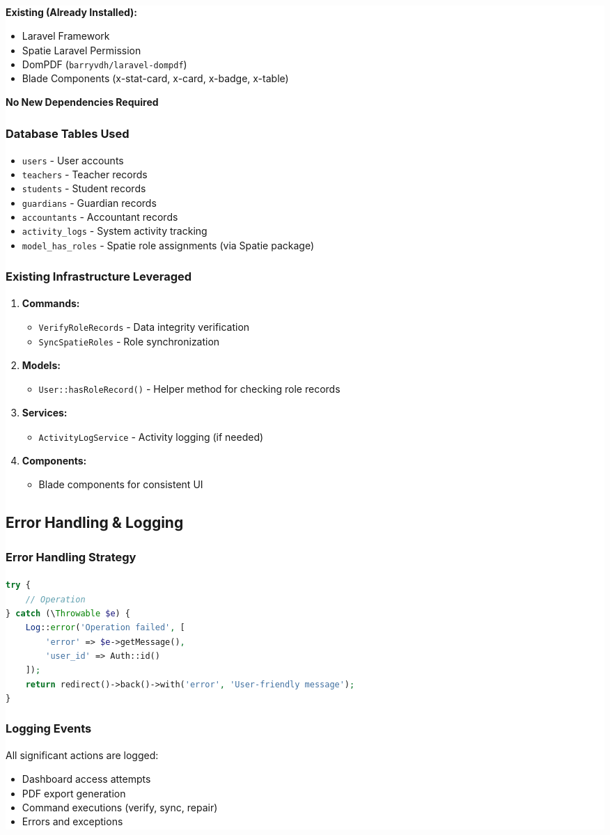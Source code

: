 **Existing (Already Installed):**
- Laravel Framework
- Spatie Laravel Permission
- DomPDF (`barryvdh/laravel-dompdf`)
- Blade Components (x-stat-card, x-card, x-badge, x-table)

**No New Dependencies Required**

### Database Tables Used

- `users` - User accounts
- `teachers` - Teacher records
- `students` - Student records
- `guardians` - Guardian records
- `accountants` - Accountant records
- `activity_logs` - System activity tracking
- `model_has_roles` - Spatie role assignments (via Spatie package)

### Existing Infrastructure Leveraged

1. **Commands:**
   - `VerifyRoleRecords` - Data integrity verification
   - `SyncSpatieRoles` - Role synchronization

2. **Models:**
   - `User::hasRoleRecord()` - Helper method for checking role records

3. **Services:**
   - `ActivityLogService` - Activity logging (if needed)

4. **Components:**
   - Blade components for consistent UI

## Error Handling & Logging

### Error Handling Strategy

```php
try {
    // Operation
} catch (\Throwable $e) {
    Log::error('Operation failed', [
        'error' => $e->getMessage(),
        'user_id' => Auth::id()
    ]);
    return redirect()->back()->with('error', 'User-friendly message');
}
```

### Logging Events

All significant actions are logged:
- Dashboard access attempts
- PDF export generation
- Command executions (verify, sync, repair)
- Errors and exceptions
